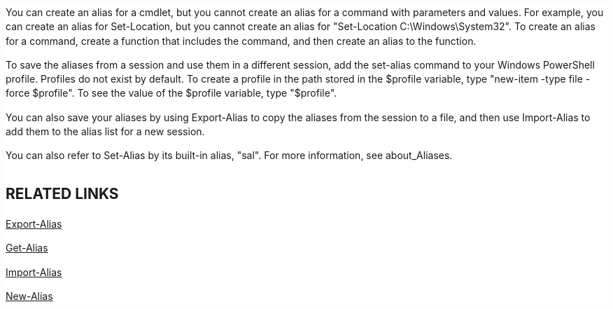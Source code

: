 You can create an alias for a cmdlet, but you cannot create an alias for a command with parameters and values.
For example, you can create an alias for Set-Location, but you cannot create an alias for "Set-Location C:\Windows\System32".
To create an alias for a command, create a function that includes the command, and then create an alias to the function.

To save the aliases from a session and use them in a different session, add the set-alias command to your Windows PowerShell profile.
Profiles do not exist by default.
To create a profile in the path stored in the $profile variable, type "new-item -type file -force $profile".
To see the value of the $profile variable, type "$profile".

You can also save your aliases by using Export-Alias to copy the aliases from the session to a file, and then use Import-Alias to add them to the alias list for a new session.

You can also refer to Set-Alias by its built-in alias, "sal".
For more information, see about_Aliases.

## RELATED LINKS

[Export-Alias]()

[Get-Alias]()

[Import-Alias]()

[New-Alias]()

